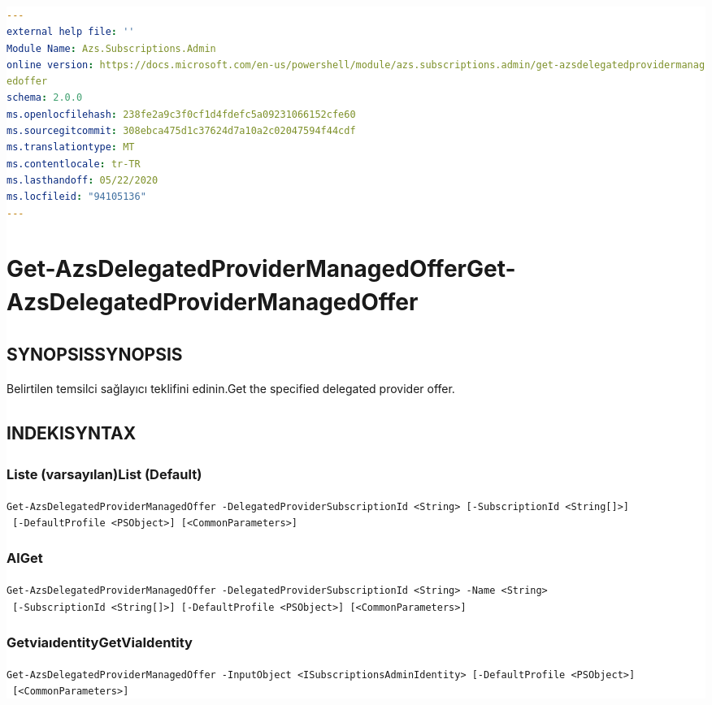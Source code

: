 ```yaml
---
external help file: ''
Module Name: Azs.Subscriptions.Admin
online version: https://docs.microsoft.com/en-us/powershell/module/azs.subscriptions.admin/get-azsdelegatedprovidermanagedoffer
schema: 2.0.0
ms.openlocfilehash: 238fe2a9c3f0cf1d4fdefc5a09231066152cfe60
ms.sourcegitcommit: 308ebca475d1c37624d7a10a2c02047594f44cdf
ms.translationtype: MT
ms.contentlocale: tr-TR
ms.lasthandoff: 05/22/2020
ms.locfileid: "94105136"
---
```

# <span data-ttu-id="73641-101">Get-AzsDelegatedProviderManagedOffer</span><span class="sxs-lookup"><span data-stu-id="73641-101">Get-AzsDelegatedProviderManagedOffer</span></span>

## <span data-ttu-id="73641-102">SYNOPSIS</span><span class="sxs-lookup"><span data-stu-id="73641-102">SYNOPSIS</span></span>
<span data-ttu-id="73641-103">Belirtilen temsilci sağlayıcı teklifini edinin.</span><span class="sxs-lookup"><span data-stu-id="73641-103">Get the specified delegated provider offer.</span></span>

## <span data-ttu-id="73641-104">INDEKI</span><span class="sxs-lookup"><span data-stu-id="73641-104">SYNTAX</span></span>

### <span data-ttu-id="73641-105">Liste (varsayılan)</span><span class="sxs-lookup"><span data-stu-id="73641-105">List (Default)</span></span>
```
Get-AzsDelegatedProviderManagedOffer -DelegatedProviderSubscriptionId <String> [-SubscriptionId <String[]>]
 [-DefaultProfile <PSObject>] [<CommonParameters>]
```

### <span data-ttu-id="73641-106">Al</span><span class="sxs-lookup"><span data-stu-id="73641-106">Get</span></span>
```
Get-AzsDelegatedProviderManagedOffer -DelegatedProviderSubscriptionId <String> -Name <String>
 [-SubscriptionId <String[]>] [-DefaultProfile <PSObject>] [<CommonParameters>]
```

### <span data-ttu-id="73641-107">Getviaıdentity</span><span class="sxs-lookup"><span data-stu-id="73641-107">GetViaIdentity</span></span>
```
Get-AzsDelegatedProviderManagedOffer -InputObject <ISubscriptionsAdminIdentity> [-DefaultProfile <PSObject>]
 [<CommonParameters>]
```
